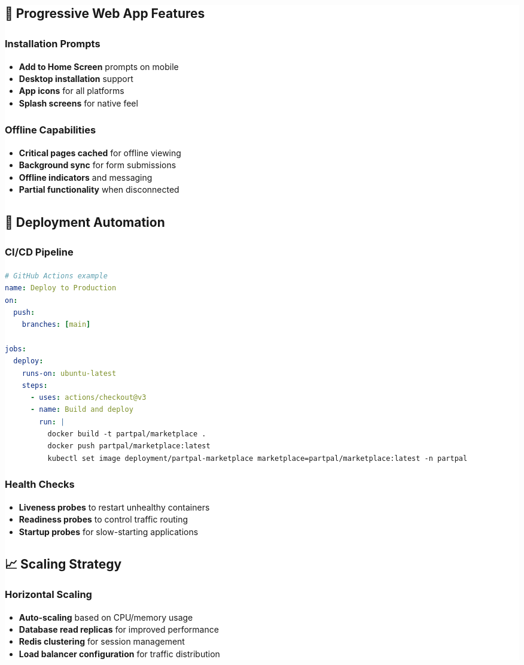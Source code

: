 ## 📲 Progressive Web App Features

### Installation Prompts
- **Add to Home Screen** prompts on mobile
- **Desktop installation** support
- **App icons** for all platforms
- **Splash screens** for native feel

### Offline Capabilities
- **Critical pages cached** for offline viewing
- **Background sync** for form submissions
- **Offline indicators** and messaging
- **Partial functionality** when disconnected

## 🚀 Deployment Automation

### CI/CD Pipeline
```yaml
# GitHub Actions example
name: Deploy to Production
on:
  push:
    branches: [main]

jobs:
  deploy:
    runs-on: ubuntu-latest
    steps:
      - uses: actions/checkout@v3
      - name: Build and deploy
        run: |
          docker build -t partpal/marketplace .
          docker push partpal/marketplace:latest
          kubectl set image deployment/partpal-marketplace marketplace=partpal/marketplace:latest -n partpal
```

### Health Checks
- **Liveness probes** to restart unhealthy containers
- **Readiness probes** to control traffic routing
- **Startup probes** for slow-starting applications

## 📈 Scaling Strategy

### Horizontal Scaling
- **Auto-scaling** based on CPU/memory usage
- **Database read replicas** for improved performance
- **Redis clustering** for session management
- **Load balancer configuration** for traffic distribution
